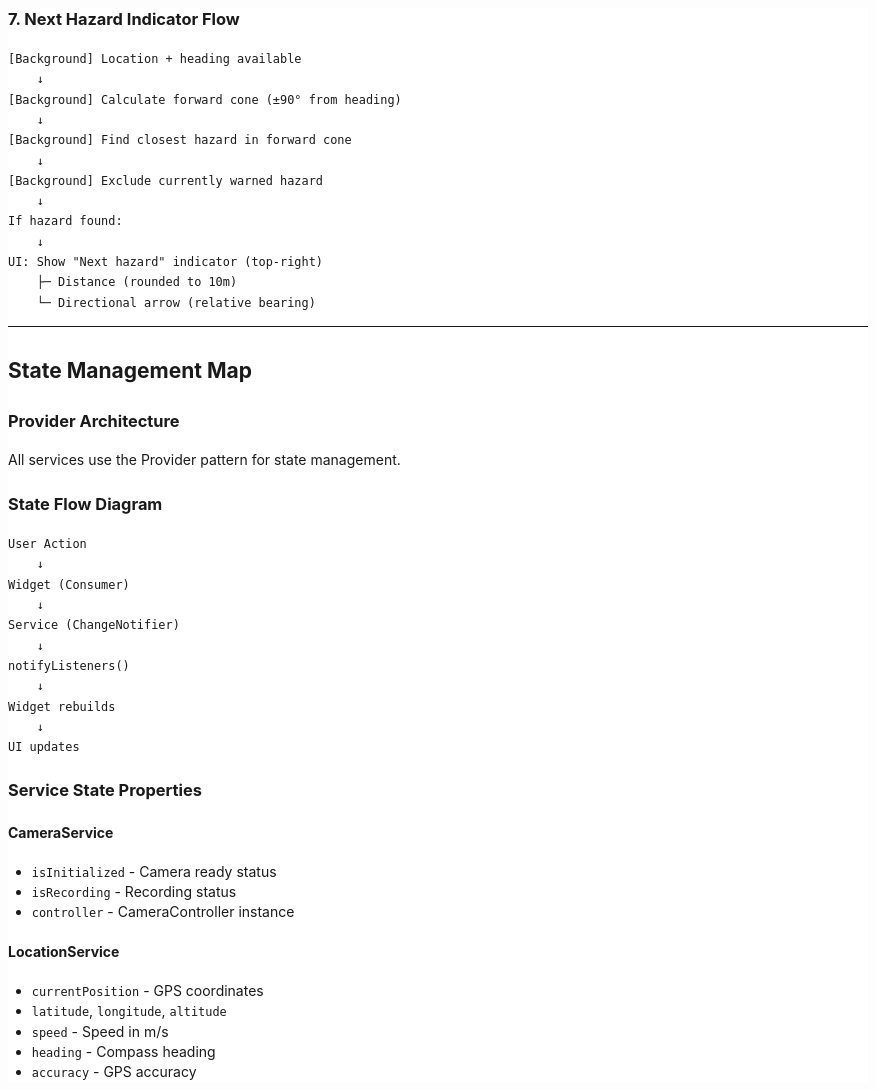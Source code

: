 ### 7. Next Hazard Indicator Flow

```
[Background] Location + heading available
    ↓
[Background] Calculate forward cone (±90° from heading)
    ↓
[Background] Find closest hazard in forward cone
    ↓
[Background] Exclude currently warned hazard
    ↓
If hazard found:
    ↓
UI: Show "Next hazard" indicator (top-right)
    ├─ Distance (rounded to 10m)
    └─ Directional arrow (relative bearing)
```

---

## State Management Map

### Provider Architecture

All services use the Provider pattern for state management.

### State Flow Diagram

```
User Action
    ↓
Widget (Consumer)
    ↓
Service (ChangeNotifier)
    ↓
notifyListeners()
    ↓
Widget rebuilds
    ↓
UI updates
```

### Service State Properties

#### CameraService
- `isInitialized` - Camera ready status
- `isRecording` - Recording status
- `controller` - CameraController instance

#### LocationService
- `currentPosition` - GPS coordinates
- `latitude`, `longitude`, `altitude`
- `speed` - Speed in m/s
- `heading` - Compass heading
- `accuracy` - GPS accuracy
